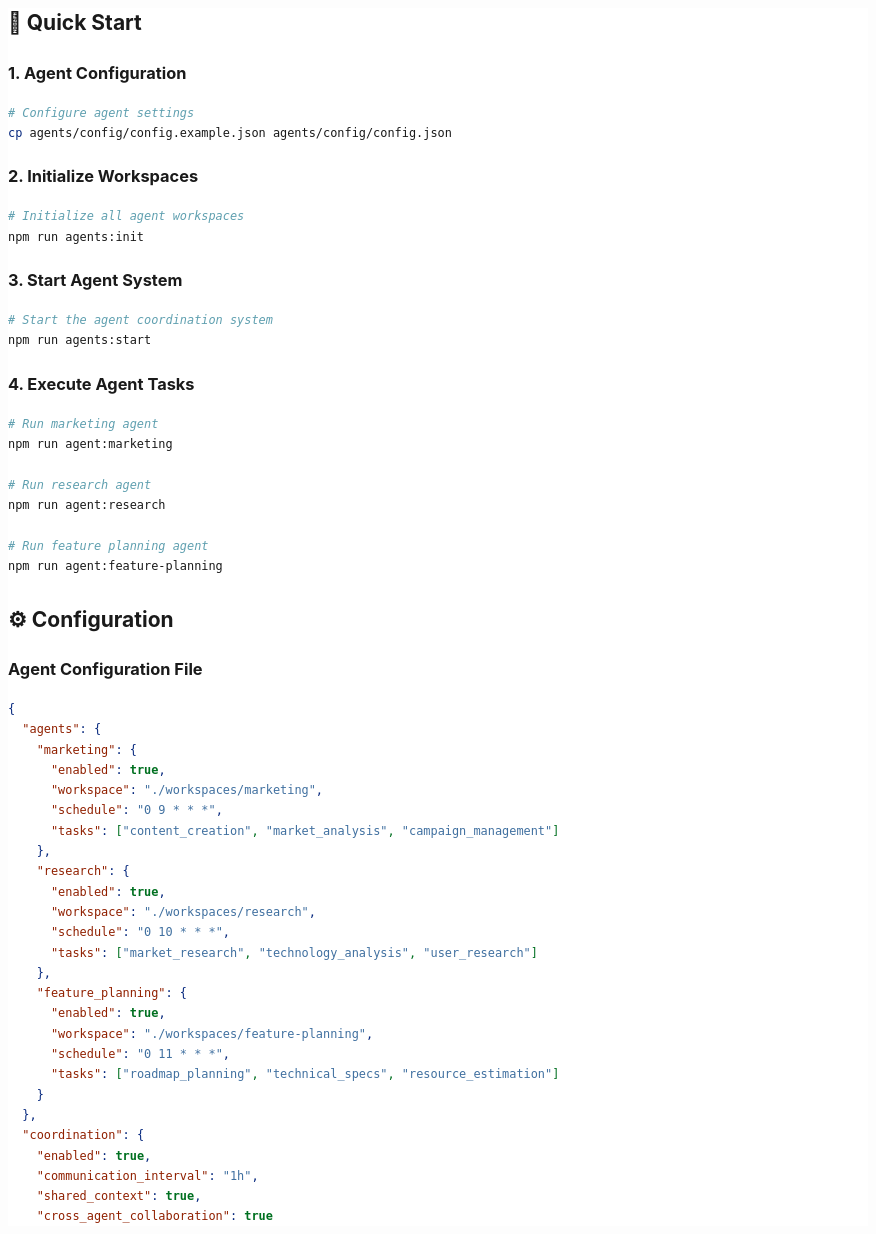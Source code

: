 ## 🚀 Quick Start

### 1. Agent Configuration
```bash
# Configure agent settings
cp agents/config/config.example.json agents/config/config.json
```

### 2. Initialize Workspaces
```bash
# Initialize all agent workspaces
npm run agents:init
```

### 3. Start Agent System
```bash
# Start the agent coordination system
npm run agents:start
```

### 4. Execute Agent Tasks
```bash
# Run marketing agent
npm run agent:marketing

# Run research agent
npm run agent:research

# Run feature planning agent
npm run agent:feature-planning
```

## ⚙️ Configuration

### Agent Configuration File
```json
{
  "agents": {
    "marketing": {
      "enabled": true,
      "workspace": "./workspaces/marketing",
      "schedule": "0 9 * * *",
      "tasks": ["content_creation", "market_analysis", "campaign_management"]
    },
    "research": {
      "enabled": true,
      "workspace": "./workspaces/research", 
      "schedule": "0 10 * * *",
      "tasks": ["market_research", "technology_analysis", "user_research"]
    },
    "feature_planning": {
      "enabled": true,
      "workspace": "./workspaces/feature-planning",
      "schedule": "0 11 * * *", 
      "tasks": ["roadmap_planning", "technical_specs", "resource_estimation"]
    }
  },
  "coordination": {
    "enabled": true,
    "communication_interval": "1h",
    "shared_context": true,
    "cross_agent_collaboration": true
```